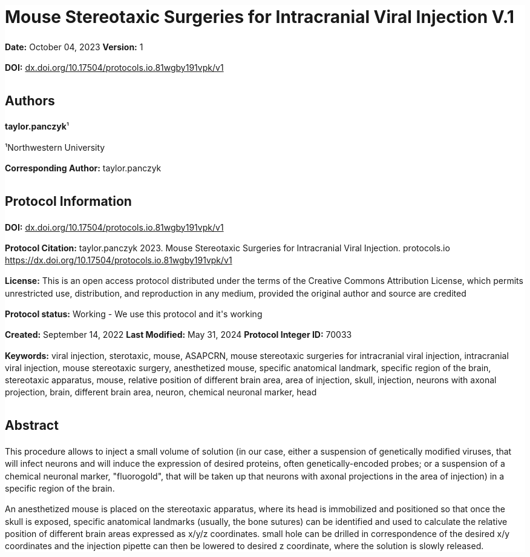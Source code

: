 # Mouse Stereotaxic Surgeries for Intracranial Viral Injection V.1

**Date:** October 04, 2023
**Version:** 1

**DOI:** [dx.doi.org/10.17504/protocols.io.81wgby191vpk/v1](https://dx.doi.org/10.17504/protocols.io.81wgby191vpk/v1)

## Authors

**taylor.panczyk**¹

¹Northwestern University

**Corresponding Author:** taylor.panczyk

## Protocol Information

**DOI:** [dx.doi.org/10.17504/protocols.io.81wgby191vpk/v1](https://dx.doi.org/10.17504/protocols.io.81wgby191vpk/v1)

**Protocol Citation:** taylor.panczyk 2023. Mouse Stereotaxic Surgeries for Intracranial Viral Injection. protocols.io https://dx.doi.org/10.17504/protocols.io.81wgby191vpk/v1

**License:** This is an open access protocol distributed under the terms of the Creative Commons Attribution License, which permits unrestricted use, distribution, and reproduction in any medium, provided the original author and source are credited

**Protocol status:** Working - We use this protocol and it's working

**Created:** September 14, 2022
**Last Modified:** May 31, 2024
**Protocol Integer ID:** 70033

**Keywords:** viral injection, sterotaxic, mouse, ASAPCRN, mouse stereotaxic surgeries for intracranial viral injection, intracranial viral injection, mouse stereotaxic surgery, anesthetized mouse, specific anatomical landmark, specific region of the brain, stereotaxic apparatus, mouse, relative position of different brain area, area of injection, skull, injection, neurons with axonal projection, brain, different brain area, neuron, chemical neuronal marker, head

## Abstract

This procedure allows to inject a small volume of solution (in our case, either a suspension of genetically modified viruses, that will infect neurons and will induce the expression of desired proteins, often genetically-encoded probes; or a suspension of a chemical neuronal marker, "fluorogold", that will be taken up that neurons with axonal projections in the area of injection) in a specific region of the brain.

An anesthetized mouse is placed on the stereotaxic apparatus, where its head is immobilized and positioned so that once the skull is exposed, specific anatomical landmarks (usually, the bone sutures) can be identified and used to calculate the relative position of different brain areas expressed as x/y/z coordinates. small hole can be drilled in correspondence of the desired x/y coordinates and the injection pipette can then be lowered to desired z coordinate, where the solution is slowly released.
